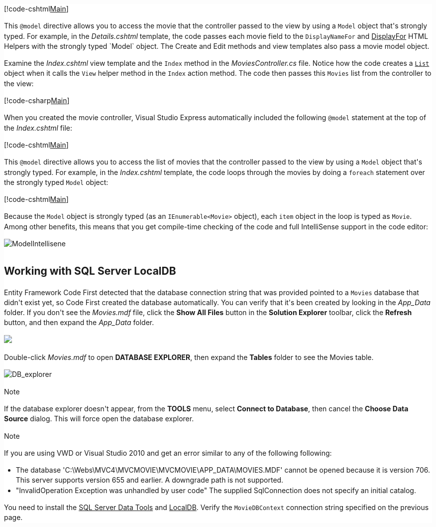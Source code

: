 [!code-cshtml[Main](accessing-your-models-data-from-a-controller/samples/sample4.cshtml)]

This `@model` directive allows you to access the movie that the controller passed to the view by using a `Model` object that's strongly typed. For example, in the *Details.cshtml* template, the code passes each movie field to the `DisplayNameFor` and [DisplayFor](https://msdn.microsoft.com/library/system.web.mvc.html.displayextensions.displayfor(VS.98).aspx) HTML Helpers with the strongly typed `Model` object. The Create and Edit methods and view templates also pass a movie model object.

Examine the *Index.cshtml* view template and the `Index` method in the *MoviesController.cs* file. Notice how the code creates a [`List`](https://msdn.microsoft.com/library/6sh2ey19.aspx) object when it calls the `View` helper method in the `Index` action method. The code then passes this `Movies` list from the controller to the view:

[!code-csharp[Main](accessing-your-models-data-from-a-controller/samples/sample5.cs?highlight=3)]

When you created the movie controller, Visual Studio Express automatically included the following `@model` statement at the top of the *Index.cshtml* file:

[!code-cshtml[Main](accessing-your-models-data-from-a-controller/samples/sample6.cshtml)]

This `@model` directive allows you to access the list of movies that the controller passed to the view by using a `Model` object that's strongly typed. For example, in the *Index.cshtml* template, the code loops through the movies by doing a `foreach` statement over the strongly typed `Model` object:

[!code-cshtml[Main](accessing-your-models-data-from-a-controller/samples/sample7.cshtml?highlight=1,4,7,10,13,16,19-21)]

Because the `Model` object is strongly typed (as an `IEnumerable<Movie>` object), each `item` object in the loop is typed as `Movie`. Among other benefits, this means that you get compile-time checking of the code and full IntelliSense support in the code editor:

![ModelIntellisene](accessing-your-models-data-from-a-controller/_static/image5.png)

## Working with SQL Server LocalDB

Entity Framework Code First detected that the database connection string that was provided pointed to a `Movies` database that didn't exist yet, so Code First created the database automatically. You can verify that it's been created by looking in the *App\_Data* folder. If you don't see the *Movies.mdf* file, click the **Show All Files** button in the **Solution Explorer** toolbar, click the **Refresh** button, and then expand the *App\_Data* folder.

![](accessing-your-models-data-from-a-controller/_static/image6.png)

Double-click *Movies.mdf* to open **DATABASE EXPLORER**, then expand the **Tables** folder to see the Movies table.

![DB_explorer](accessing-your-models-data-from-a-controller/_static/image7.png "DB_explorer")

> [!NOTE]
> If the database explorer doesn't appear, from the **TOOLS** menu, select **Connect to Database**, then cancel the **Choose Data Source** dialog. This will force open the database explorer.


> [!NOTE]
> If you are using VWD or Visual Studio 2010 and get an error similar to any of the following following:
> 
> - The database 'C:\Webs\MVC4\MVCMOVIE\MVCMOVIE\APP\_DATA\MOVIES.MDF' cannot be opened because it is version 706. This server supports version 655 and earlier. A downgrade path is not supported.
> - &quot;InvalidOperation Exception was unhandled by user code&quot; The supplied SqlConnection does not specify an initial catalog.
> 
> You need to install the [SQL Server Data Tools](https://blogs.msdn.com/b/rickandy/archive/2012/08/02/installing-and-using-sql-server-data-tools-ssdt-on-visual-studio-2010-and-vwd.aspx) and [LocalDB](https://www.microsoft.com/web/gallery/install.aspx?appid=SQLLocalDBOnly_11_0). Verify the `MovieDBContext` connection string specified on the previous page.
